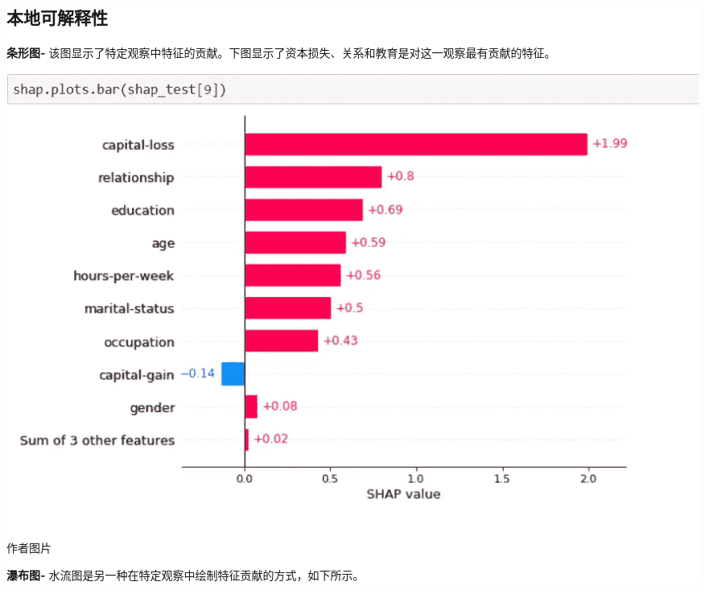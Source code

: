 ## **本地可解释性**

**条形图-** 该图显示了特定观察中特征的贡献。下图显示了资本损失、关系和教育是对这一观察最有贡献的特征。

![](img/4db02e6fac6cc9fa66726927620c5177.png)

作者图片

**瀑布图-** 水流图是另一种在特定观察中绘制特征贡献的方式，如下所示。
